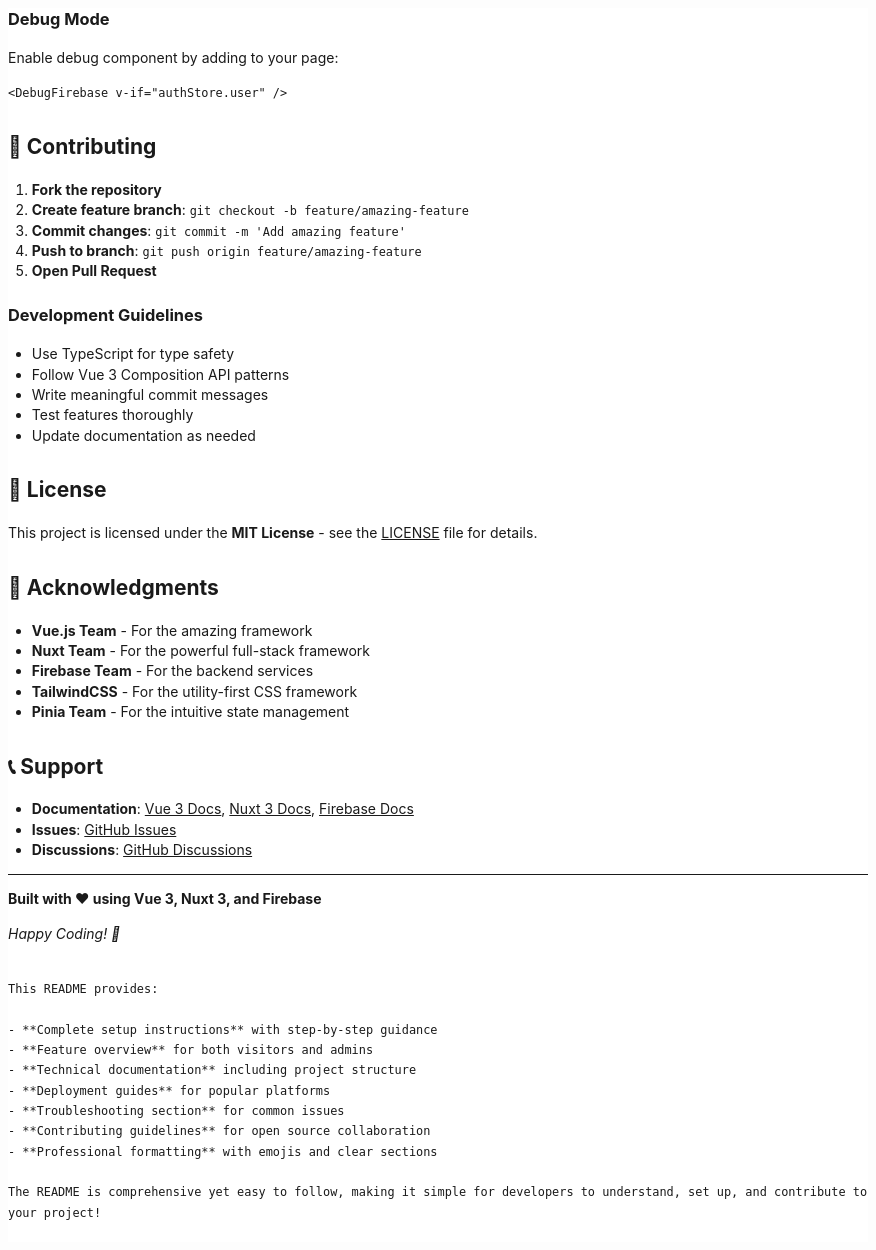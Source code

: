 ### Debug Mode

Enable debug component by adding to your page:

```vue
<DebugFirebase v-if="authStore.user" />
```

## 🤝 Contributing

1. **Fork the repository**
2. **Create feature branch**: `git checkout -b feature/amazing-feature`
3. **Commit changes**: `git commit -m 'Add amazing feature'`
4. **Push to branch**: `git push origin feature/amazing-feature`
5. **Open Pull Request**

### Development Guidelines

- Use TypeScript for type safety
- Follow Vue 3 Composition API patterns
- Write meaningful commit messages
- Test features thoroughly
- Update documentation as needed

## 📝 License

This project is licensed under the **MIT License** - see the [LICENSE](LICENSE) file for details.

## 🙏 Acknowledgments

- **Vue.js Team** - For the amazing framework
- **Nuxt Team** - For the powerful full-stack framework
- **Firebase Team** - For the backend services
- **TailwindCSS** - For the utility-first CSS framework
- **Pinia Team** - For the intuitive state management

## 📞 Support

- **Documentation**: [Vue 3 Docs](https://vuejs.org/), [Nuxt 3 Docs](https://nuxt.com/), [Firebase Docs](https://firebase.google.com/docs)
- **Issues**: [GitHub Issues](https://github.com/yourusername/code-submission-platform/issues)
- **Discussions**: [GitHub Discussions](https://github.com/yourusername/code-submission-platform/discussions)

---

**Built with ❤️ using Vue 3, Nuxt 3, and Firebase**

*Happy Coding! 🚀*
```

This README provides:

- **Complete setup instructions** with step-by-step guidance
- **Feature overview** for both visitors and admins
- **Technical documentation** including project structure
- **Deployment guides** for popular platforms
- **Troubleshooting section** for common issues
- **Contributing guidelines** for open source collaboration
- **Professional formatting** with emojis and clear sections

The README is comprehensive yet easy to follow, making it simple for developers to understand, set up, and contribute to your project!

